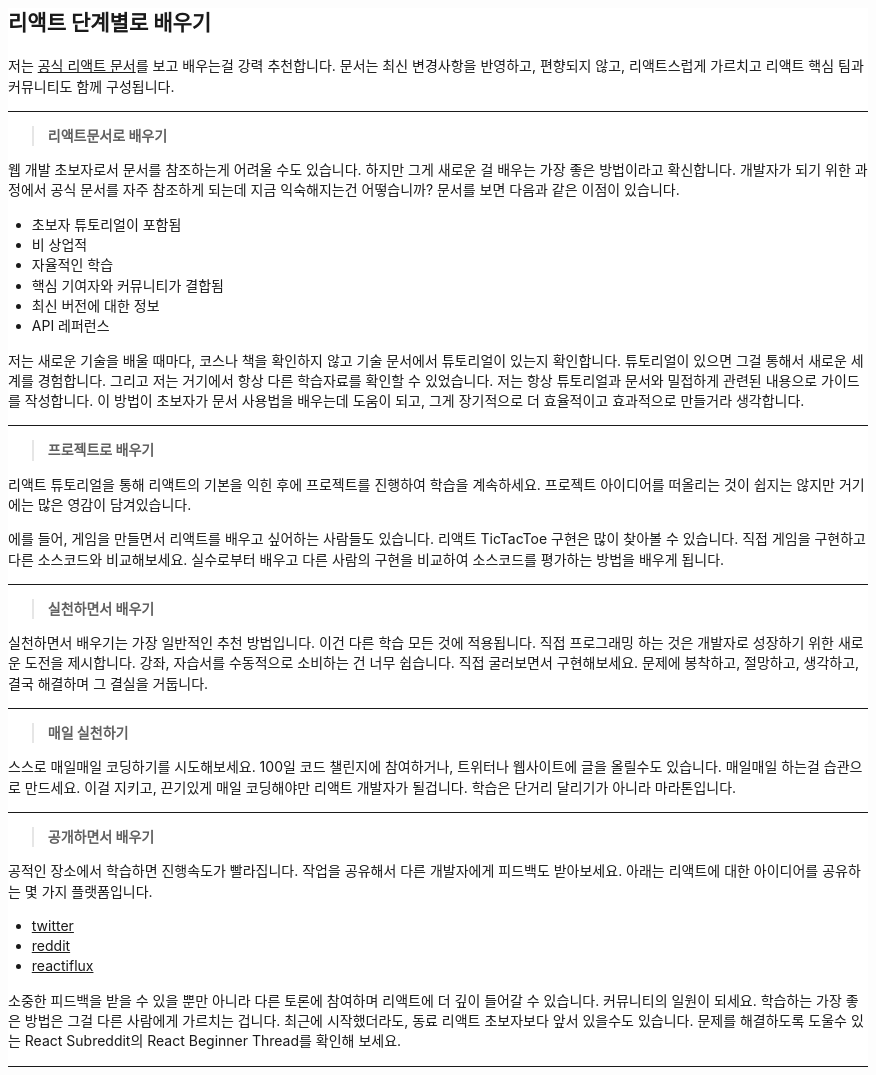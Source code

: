 ## 리액트 단계별로 배우기

저는 [공식 리액트 문서](https://ko.legacy.reactjs.org/docs/getting-started.html)를 보고 배우는걸 강력 추천합니다. 문서는 최신 변경사항을 반영하고, 편향되지 않고, 리액트스럽게 가르치고 리액트 핵심 팀과 커뮤니티도 함께 구성됩니다.

---

> **리액트문서로 배우기**

웹 개발 초보자로서 문서를 참조하는게 어려울 수도 있습니다. 하지만 그게 새로운 걸 배우는 가장 좋은 방법이라고 확신합니다. 개발자가 되기 위한 과정에서 공식 문서를 자주 참조하게 되는데 지금 익숙해지는건 어떻습니까? 문서를 보면 다음과 같은 이점이 있습니다.

- 초보자 튜토리얼이 포함됨
- 비 상업적
- 자율적인 학습
- 핵심 기여자와 커뮤니티가 결합됨
- 최신 버전에 대한 정보
- API 레퍼런스

저는 새로운 기술을 배울 때마다, 코스나 책을 확인하지 않고 기술 문서에서 튜토리얼이 있는지 확인합니다. 튜토리얼이 있으면 그걸 통해서 새로운 세계를 경험합니다. 그리고 저는 거기에서 항상 다른 학습자료를 확인할 수 있었습니다. 저는 항상 튜토리얼과 문서와 밀접하게 관련된 내용으로 가이드를 작성합니다. 이 방법이 초보자가 문서 사용법을 배우는데 도움이 되고, 그게 장기적으로 더 효율적이고 효과적으로 만들거라 생각합니다.

---

> **프로젝트로 배우기**

리액트 튜토리얼을 통해 리액트의 기본을 익힌 후에 프로젝트를 진행하여 학습을 계속하세요. 프로젝트 아이디어를 떠올리는 것이 쉽지는 않지만 거기에는 많은 영감이 담겨있습니다.

에를 들어, 게임을 만들면서 리액트를 배우고 싶어하는 사람들도 있습니다. 리액트 TicTacToe 구현은 많이 찾아볼 수 있습니다. 직접 게임을 구현하고 다른 소스코드와 비교해보세요. 실수로부터 배우고 다른 사람의 구현을 비교하여 소스코드를 평가하는 방법을 배우게 됩니다.

---

> **실천하면서 배우기**

실천하면서 배우기는 가장 일반적인 추천 방법입니다. 이건 다른 학습 모든 것에 적용됩니다. 직접 프로그래밍 하는 것은 개발자로 성장하기 위한 새로운 도전을 제시합니다. 강좌, 자습서를 수동적으로 소비하는 건 너무 쉽습니다. 직접 굴러보면서 구현해보세요. 문제에 봉착하고, 절망하고, 생각하고, 결국 해결하며 그 결실을 거둡니다.

---

> **매일 실천하기**

스스로 매일매일 코딩하기를 시도해보세요. 100일 코드 챌린지에 참여하거나, 트위터나 웹사이트에 글을 올릴수도 있습니다. 매일매일 하는걸 습관으로 만드세요. 이걸 지키고, 끈기있게 매일 코딩해야만 리액트 개발자가 될겁니다. 학습은 단거리 달리기가 아니라 마라톤입니다.

---

> **공개하면서 배우기**

공적인 장소에서 학습하면 진행속도가 빨라집니다. 작업을 공유해서 다른 개발자에게 피드백도 받아보세요. 아래는 리액트에 대한 아이디어를 공유하는 몇 가지 플랫폼입니다.

- [twitter](https://twitter.com/rwieruch)
- [reddit](https://www.reddit.com/r/reactjs/)
- [reactiflux](https://www.reactiflux.com/)

소중한 피드백을 받을 수 있을 뿐만 아니라 다른 토론에 참여하며 리액트에 더 깊이 들어갈 수 있습니다. 커뮤니티의 일원이 되세요. 학습하는 가장 좋은 방법은 그걸 다른 사람에게 가르치는 겁니다. 최근에 시작했더라도, 동료 리액트 초보자보다 앞서 있을수도 있습니다. 문제를 해결하도록 도울수 있는 React Subreddit의 React Beginner Thread를 확인해 보세요.

---